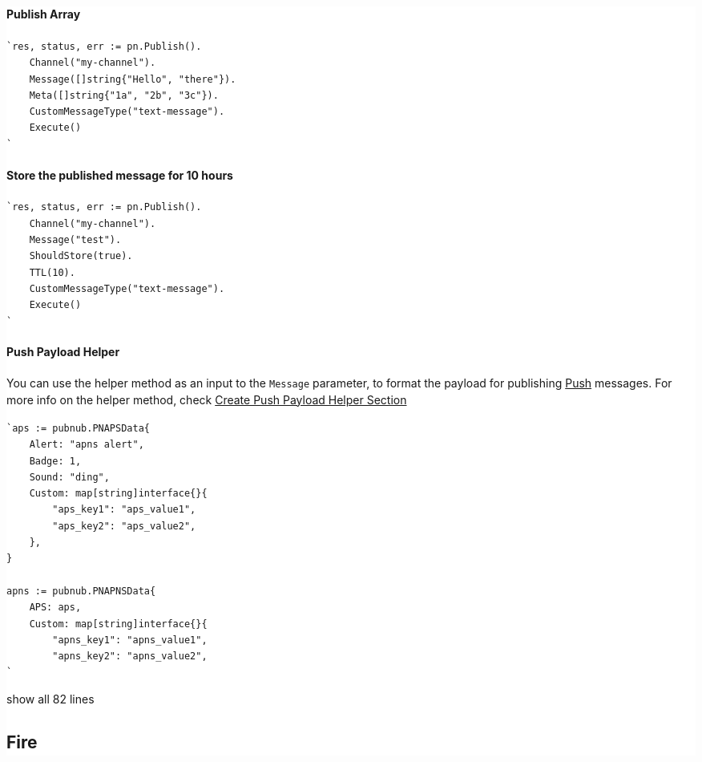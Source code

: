 #### Publish Array[​](#publish-array)

```
`res, status, err := pn.Publish().  
    Channel("my-channel").  
    Message([]string{"Hello", "there"}).  
    Meta([]string{"1a", "2b", "3c"}).  
    CustomMessageType("text-message").  
    Execute()  
`
```

#### Store the published message for 10 hours[​](#store-the-published-message-for-10-hours)

```
`res, status, err := pn.Publish().  
    Channel("my-channel").  
    Message("test").  
    ShouldStore(true).  
    TTL(10).  
    CustomMessageType("text-message").  
    Execute()  
`
```

#### Push Payload Helper[​](#push-payload-helper)

You can use the helper method as an input to the `Message` parameter, to format the payload for publishing [Push](/docs/general/push/send) messages. For more info on the helper method, check [Create Push Payload Helper Section](/docs/sdks/go/api-reference/misc#create-push-payload)

```
`aps := pubnub.PNAPSData{  
    Alert: "apns alert",  
    Badge: 1,  
    Sound: "ding",  
    Custom: map[string]interface{}{  
        "aps_key1": "aps_value1",  
        "aps_key2": "aps_value2",  
    },  
}  
  
apns := pubnub.PNAPNSData{  
    APS: aps,  
    Custom: map[string]interface{}{  
        "apns_key1": "apns_value1",  
        "apns_key2": "apns_value2",  
`
```
show all 82 lines

## Fire[​](#fire)
